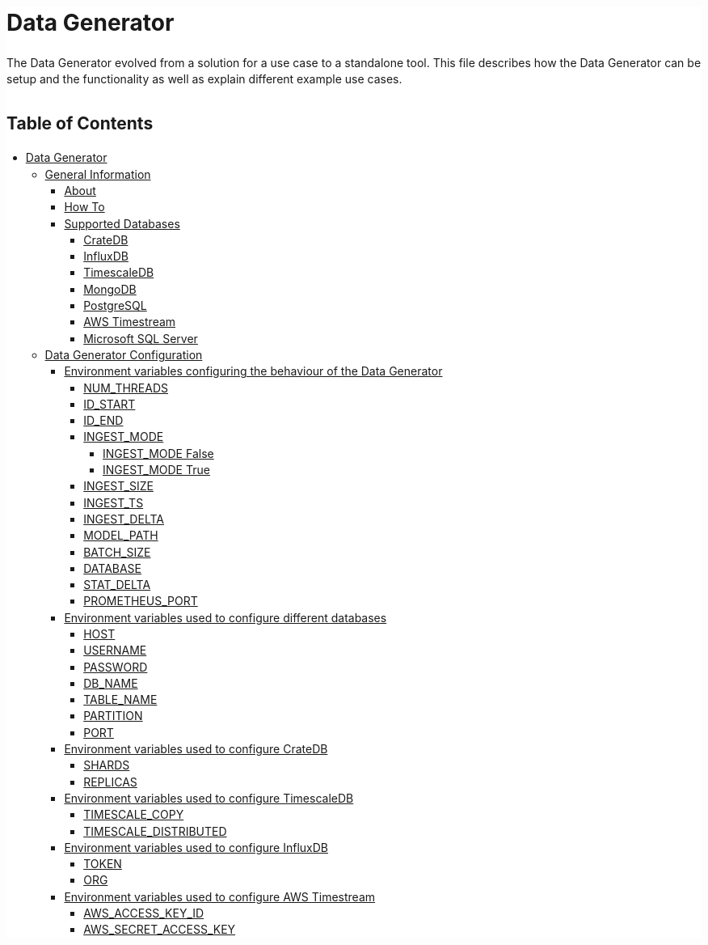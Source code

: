 # Data Generator

The Data Generator evolved from a solution for a use case to a standalone tool. This file describes how the Data Generator can be setup and the functionality as well as explain different example use cases.

## Table of Contents

- [Data Generator](#data-generator)
  * [General Information](#general-information)
    + [About](#about)
    + [How To](#how-to)
    + [Supported Databases](#supported-databases)
      - [CrateDB](#cratedb)
      - [InfluxDB](#influxdb)
      - [TimescaleDB](#timescaledb)
      - [MongoDB](#mongodb)
      - [PostgreSQL](#postgresql)
      - [AWS Timestream](#aws-timestream)
      - [Microsoft SQL Server](#microsoft-sql-server)
  * [Data Generator Configuration](#data-generator-configuration)
    + [Environment variables configuring the behaviour of the Data Generator](#environment-variables-configuring-the-behaviour-of-the-data-generator)
      - [NUM_THREADS](#num_threads)
      - [ID_START](#id_start)
      - [ID_END](#id_end)
      - [INGEST_MODE](#ingest_mode)
        * [INGEST_MODE False](#ingest_mode-false)
        * [INGEST_MODE True](#ingest_mode-true)
      - [INGEST_SIZE](#ingest_size)
      - [INGEST_TS](#ingest_ts)
      - [INGEST_DELTA](#ingest_delta)
      - [MODEL_PATH](#model_path)
      - [BATCH_SIZE](#batch_size)
      - [DATABASE](#database)
      - [STAT_DELTA](#stat_delta)
      - [PROMETHEUS_PORT](#prometheus_port)
    + [Environment variables used to configure different databases](#environment-variables-used-to-configure-different-databases)
      - [HOST](#host)
      - [USERNAME](#username)
      - [PASSWORD](#password)
      - [DB_NAME](#db_name)
      - [TABLE_NAME](#table_name)
      - [PARTITION](#partition)
      - [PORT](#port)
    + [Environment variables used to configure CrateDB](#environment-variables-used-to-configure-cratedb)
      - [SHARDS](#shards)
      - [REPLICAS](#replicas)
    + [Environment variables used to configure TimescaleDB](#environment-variables-used-to-configure-timescaledb)
      - [TIMESCALE_COPY](#timescale_copy)
      - [TIMESCALE_DISTRIBUTED](#timescale_distributed)
    + [Environment variables used to configure InfluxDB](#environment-variables-used-to-configure-influxdb)
      - [TOKEN](#token)
      - [ORG](#org)
    + [Environment variables used to configure AWS Timestream](#environment-variables-used-to-configure-aws-timestream)
      - [AWS_ACCESS_KEY_ID](#aws_access_key_id)
      - [AWS_SECRET_ACCESS_KEY](#aws_secret_access_key)